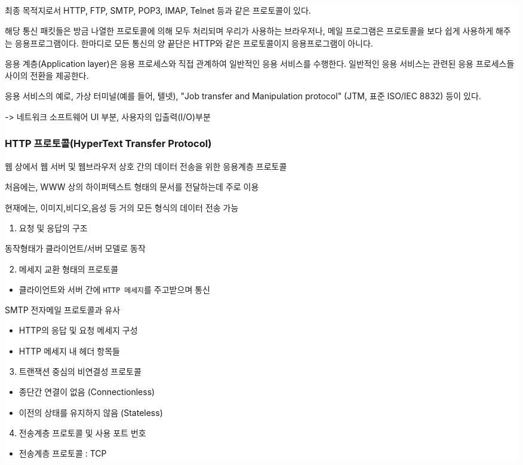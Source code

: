 최종 목적지로서 HTTP, FTP, SMTP, POP3, IMAP, Telnet 등과 같은 프로토콜이 있다. 

해당 통신 패킷들은 방금 나열한 프로토콜에 의해 모두 처리되며 우리가 사용하는 브라우저나, 메일 프로그램은 프로토콜을 보다 쉽게 사용하게 해주는 응용프로그램이다. 한마디로 모든 통신의 양 끝단은 HTTP와 같은 프로토콜이지 응용프로그램이 아니다.

응용 계층(Application layer)은 응용 프로세스와 직접 관계하여 일반적인 응용 서비스를 수행한다. 
일반적인 응용 서비스는 관련된 응용 프로세스들 사이의 전환을 제공한다. 

응용 서비스의 예로, 가상 터미널(예를 들어, 텔넷), "Job transfer and Manipulation protocol" (JTM, 표준 ISO/IEC 8832) 등이 있다.

-> 네트워크 소프트웨어 UI 부분, 사용자의 입출력(I/O)부분




### HTTP 프로토콜(HyperText Transfer Protocol)

웹 상에서 웹 서버 및 웹브라우저 상호 간의 데이터 전송을 위한 응용계층 프로토콜

처음에는, WWW 상의 하이퍼텍스트 형태의 문서를 전달하는데 주로 이용

현재에는, 이미지,비디오,음성 등 거의 모든 형식의 데이터 전송 가능





1. 요청 및 응답의 구조



동작형태가 클라이언트/서버 모델로 동작





2. 메세지 교환 형태의 프로토콜 



- 클라이언트와 서버 간에 `HTTP 메세지`를 주고받으며 통신

SMTP 전자메일 프로토콜과 유사



- HTTP의 응답 및 요청 메세지 구성



- HTTP 메세지 내 헤더 항목들



3. 트랜잭션 중심의 비연결성 프로토콜



- 종단간 연결이 없음 (Connectionless) 

- 이전의 상태를 유지하지 않음 (Stateless)



4. 전송계층 프로토콜 및 사용 포트 번호



- 전송계층 프로토콜 : TCP  
